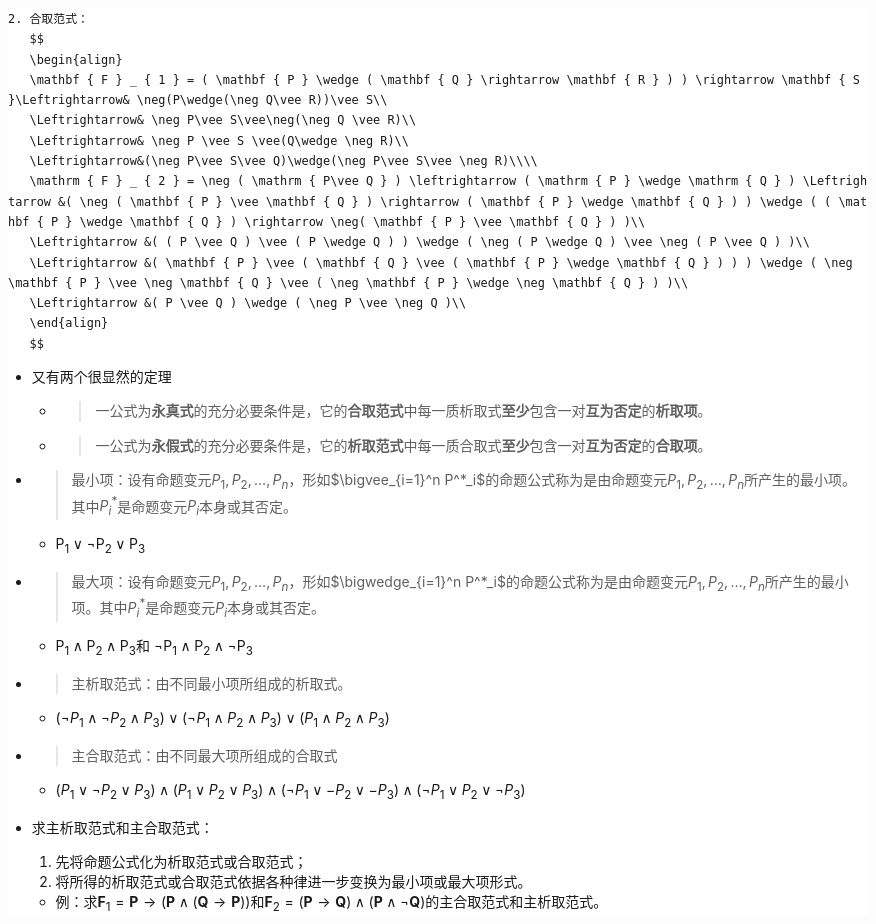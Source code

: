   
    2. 合取范式：
       $$
       \begin{align}
       \mathbf { F } _ { 1 } = ( \mathbf { P } \wedge ( \mathbf { Q } \rightarrow \mathbf { R } ) ) \rightarrow \mathbf { S }\Leftrightarrow& \neg(P\wedge(\neg Q\vee R))\vee S\\
       \Leftrightarrow& \neg P\vee S\vee\neg(\neg Q \vee R)\\
       \Leftrightarrow& \neg P \vee S \vee(Q\wedge \neg R)\\
       \Leftrightarrow&(\neg P\vee S\vee Q)\wedge(\neg P\vee S\vee \neg R)\\\\
       \mathrm { F } _ { 2 } = \neg ( \mathrm { P\vee Q } ) \leftrightarrow ( \mathrm { P } \wedge \mathrm { Q } ) \Leftrightarrow &( \neg ( \mathbf { P } \vee \mathbf { Q } ) \rightarrow ( \mathbf { P } \wedge \mathbf { Q } ) ) \wedge ( ( \mathbf { P } \wedge \mathbf { Q } ) \rightarrow \neg( \mathbf { P } \vee \mathbf { Q } ) )\\
       \Leftrightarrow &( ( P \vee Q ) \vee ( P \wedge Q ) ) \wedge ( \neg ( P \wedge Q ) \vee \neg ( P \vee Q ) )\\
       \Leftrightarrow &( \mathbf { P } \vee ( \mathbf { Q } \vee ( \mathbf { P } \wedge \mathbf { Q } ) ) ) \wedge ( \neg \mathbf { P } \vee \neg \mathbf { Q } \vee ( \neg \mathbf { P } \wedge \neg \mathbf { Q } ) )\\
       \Leftrightarrow &( P \vee Q ) \wedge ( \neg P \vee \neg Q )\\
       \end{align}
       $$
       
  
- 又有两个很显然的定理
  - > 一公式为**永真式**的充分必要条件是，它的**合取范式**中每一质析取式**至少**包含一对**互为否定**的**析取项**。 
  - > 一公式为**永假式**的充分必要条件是，它的**析取范式**中每一质合取式**至少**包含一对**互为否定**的**合取项**。 
  
- > 最小项：设有命题变元$P_1,P_2,\ldots,P_n$，形如$\bigvee_{i=1}^n P^*_i$的命题公式称为是由命题变元$P_1,P_2,\ldots,P_n$所产生的最小项。其中$P_i^*$是命题变元$P_i$本身或其否定。

    - $\mathrm { P } _ { 1 }  \vee  \neg \mathrm { P } _ { 2 } \vee \mathrm { P } _ { 3 }$

- > 最大项：设有命题变元$P_1,P_2,\ldots,P_n$，形如$\bigwedge_{i=1}^n P^*_i$的命题公式称为是由命题变元$P_1,P_2,\ldots,P_n$所产生的最小项。其中$P_i^*$是命题变元$P_i$本身或其否定。

  - $\mathrm { P } _ { 1 } \wedge \mathrm { P } _ { 2 } \wedge \mathrm { P } _ { 3 }$和 $\neg \mathrm { P } _ { 1 } \wedge \mathrm { P } _ { 2 } \wedge \neg \mathrm { P } _ { 3 }$

- > 主析取范式：由不同最小项所组成的析取式。

    - $\left( \neg P _ { 1 } \wedge \neg P _ { 2 } \wedge P _ { 3 } \right) \vee \left( \neg P _ { 1 } \wedge P _ { 2 } \wedge P _ { 3 } \right) \vee \left( P _ { 1 } \wedge P _ { 2 } \wedge P _ { 3 } \right)$

- > 主合取范式：由不同最大项所组成的合取式

    - $\left( P _ { 1 } \vee \neg P _ { 2 } \vee P _ { 3 } \right) \wedge \left( P _ { 1 } \vee P _ { 2 } \vee P _ { 3 } \right) \wedge \left( \neg P _ { 1 } \vee - P _ { 2 } \vee - P _ { 3 } \right) \wedge \left( \neg P _ { 1 } \vee P _ { 2 } \vee \neg P _ { 3 } \right)$

- 求主析取范式和主合取范式：
  
  1. 先将命题公式化为析取范式或合取范式；
  2. 将所得的析取范式或合取范式依据各种律进一步变换为最小项或最大项形式。
  
  - 例：求$\mathbf { F } _ { 1 } = \mathbf { P } \rightarrow ( \mathbf { P } \wedge ( \mathbf { Q } \rightarrow \mathbf { P } ) )$和$\mathbf { F } _ { 2 } = ( \mathbf { P } \rightarrow \mathbf { Q } ) \wedge ( \mathbf { P } \wedge \neg \mathbf { Q } )$的主合取范式和主析取范式。
  
